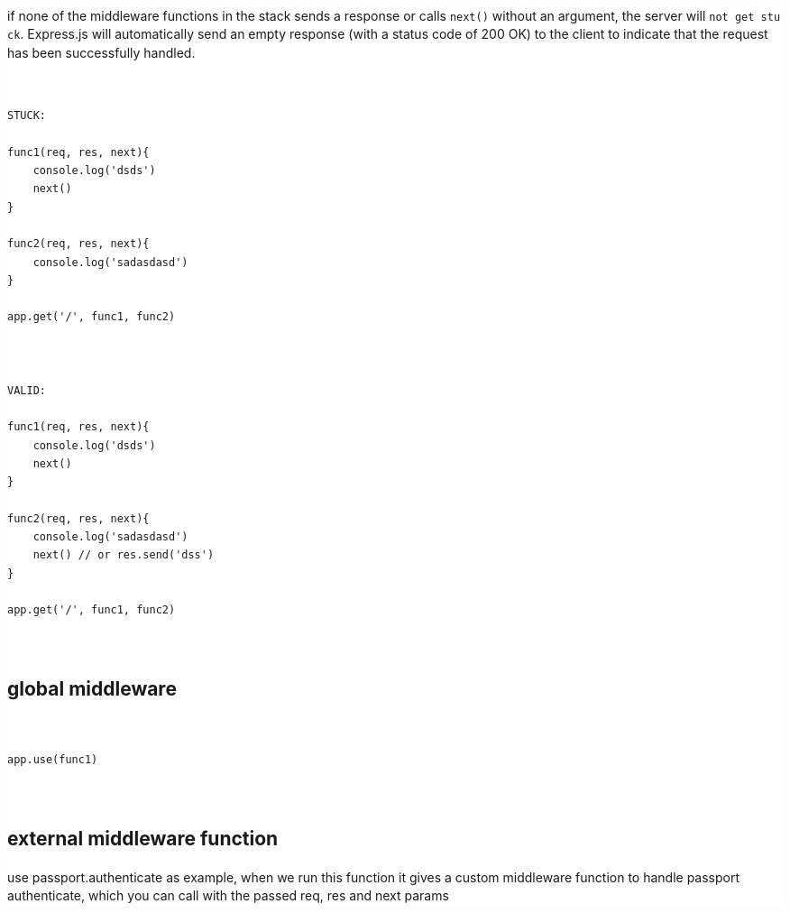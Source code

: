 if none of the middleware functions in the stack sends a response or calls `next()` without an argument, the server will `not get stuck`. Express.js will automatically send an empty response (with a status code of 200 OK) to the client to indicate that the request has been successfully handled.

</br>

```
STUCK:

func1(req, res, next){
    console.log('dsds')
    next()
}

func2(req, res, next){
    console.log('sadasdasd')
}

app.get('/', func1, func2)



VALID:

func1(req, res, next){
    console.log('dsds')
    next()
}

func2(req, res, next){
    console.log('sadasdasd')
    next() // or res.send('dss')
}

app.get('/', func1, func2)
```

</br>

## global middleware

</br>

```
app.use(func1)
```

</br>

## external middleware function

use passport.authenticate as example, when we run this function it gives a custom middleware function to handle passport authenticate, which you can call with the passed req, res and next params
